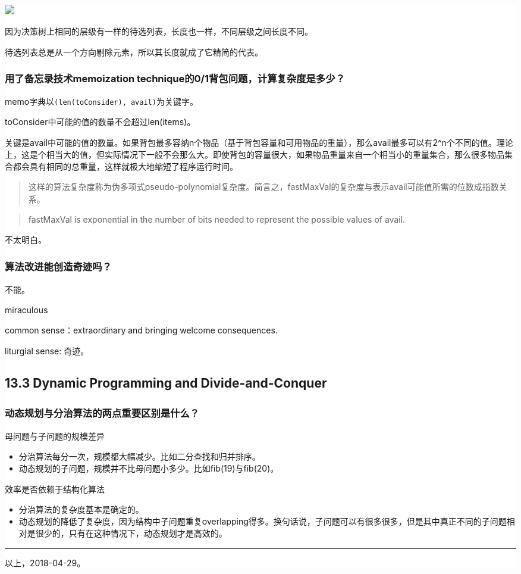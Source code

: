 ![](https://ws3.sinaimg.cn/large/006tKfTcly1fqted9km4bj30rs0cvtcm.jpg)

因为决策树上相同的层级有一样的待选列表，长度也一样，不同层级之间长度不同。

待选列表总是从一个方向剔除元素，所以其长度就成了它精简的代表。


### 用了备忘录技术memoization technique的0/1背包问题，计算复杂度是多少？

memo字典以`(len(toConsider), avail)`为关键字。

toConsider中可能的值的数量不会超过len(items)。

关键是avail中可能的值的数量。如果背包最多容纳n个物品（基于背包容量和可用物品的重量），那么avail最多可以有2^n个不同的值。理论上，这是个相当大的值，但实际情况下一般不会那么大。即使背包的容量很大，如果物品重量来自一个相当小的重量集合，那么很多物品集合都会具有相同的总重量，这样就极大地缩短了程序运行时间。

> 这样的算法复杂度称为伪多项式pseudo-polynomial复杂度。简言之，fastMaxVal的复杂度与表示avail可能值所需的位数成指数关系。

> fastMaxVal is exponential in the number of bits needed to represent the possible values of avail.

不太明白。


### 算法改进能创造奇迹吗？

不能。

miraculous

common sense：extraordinary and bringing welcome consequences.

liturgial sense: 奇迹。


## 13.3 Dynamic Programming and Divide-and-Conquer


### 动态规划与分治算法的两点重要区别是什么？

母问题与子问题的规模差异

- 分治算法每分一次，规模都大幅减少。比如二分查找和归并排序。
- 动态规划的子问题，规模并不比母问题小多少。比如fib(19)与fib(20)。

效率是否依赖于结构化算法

- 分治算法的复杂度基本是确定的。
- 动态规划的降低了复杂度，因为结构中子问题重复overlapping得多。换句话说，子问题可以有很多很多，但是其中真正不同的子问题相对是很少的，只有在这种情况下，动态规划才是高效的。


---
以上，2018-04-29。